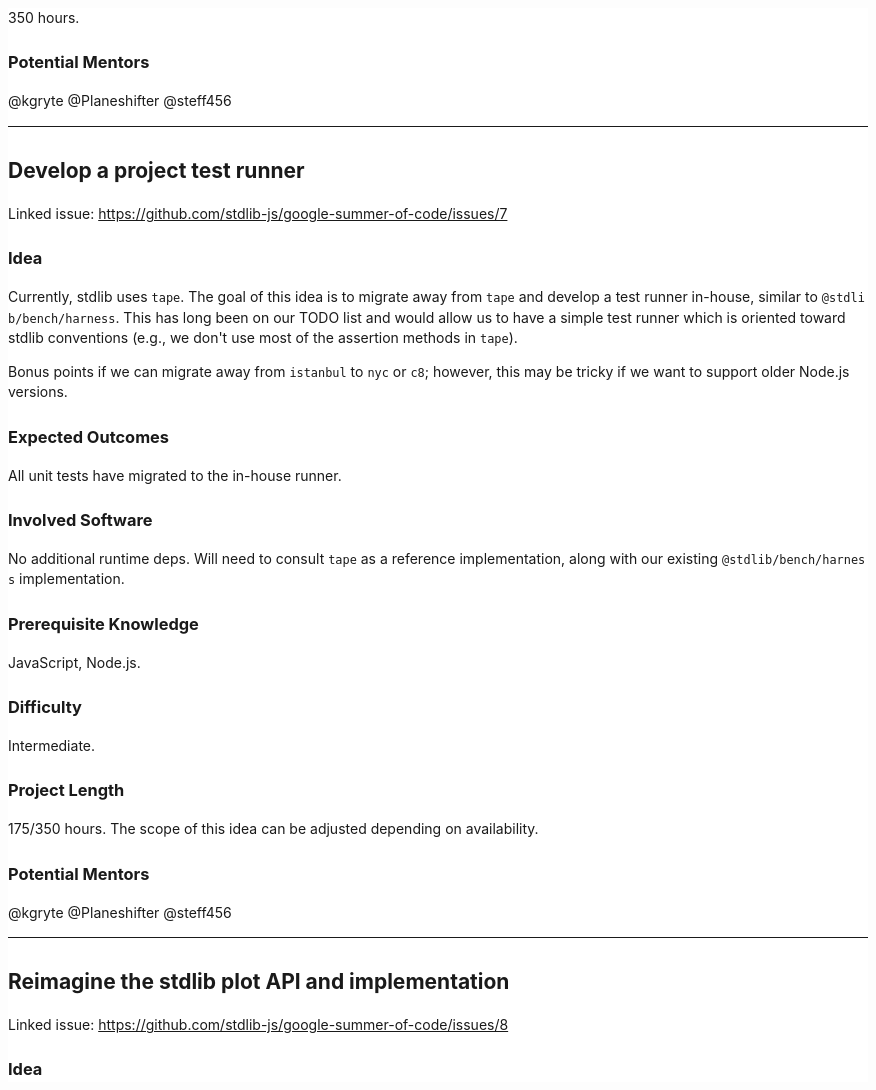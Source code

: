 350 hours.

### Potential Mentors

@kgryte @Planeshifter @steff456 

* * *

## Develop a project test runner

Linked issue: <https://github.com/stdlib-js/google-summer-of-code/issues/7>

### Idea

Currently, stdlib uses `tape`. The goal of this idea is to migrate away from `tape` and develop a test runner in-house, similar to `@stdlib/bench/harness`. This has long been on our TODO list and would allow us to have a simple test runner which is oriented toward stdlib conventions (e.g., we don't use most of the assertion methods in `tape`).

Bonus points if we can migrate away from `istanbul` to `nyc` or `c8`; however, this may be tricky if we want to support older Node.js versions.

### Expected Outcomes

All unit tests have migrated to the in-house runner.

### Involved Software

No additional runtime deps. Will need to consult `tape` as a reference implementation, along with our existing `@stdlib/bench/harness` implementation.

### Prerequisite Knowledge

JavaScript, Node.js.

### Difficulty

Intermediate.

### Project Length

175/350 hours. The scope of this idea can be adjusted depending on availability.

### Potential Mentors

@kgryte @Planeshifter @steff456 

* * *

## Reimagine the stdlib plot API and implementation

Linked issue: <https://github.com/stdlib-js/google-summer-of-code/issues/8>

### Idea
